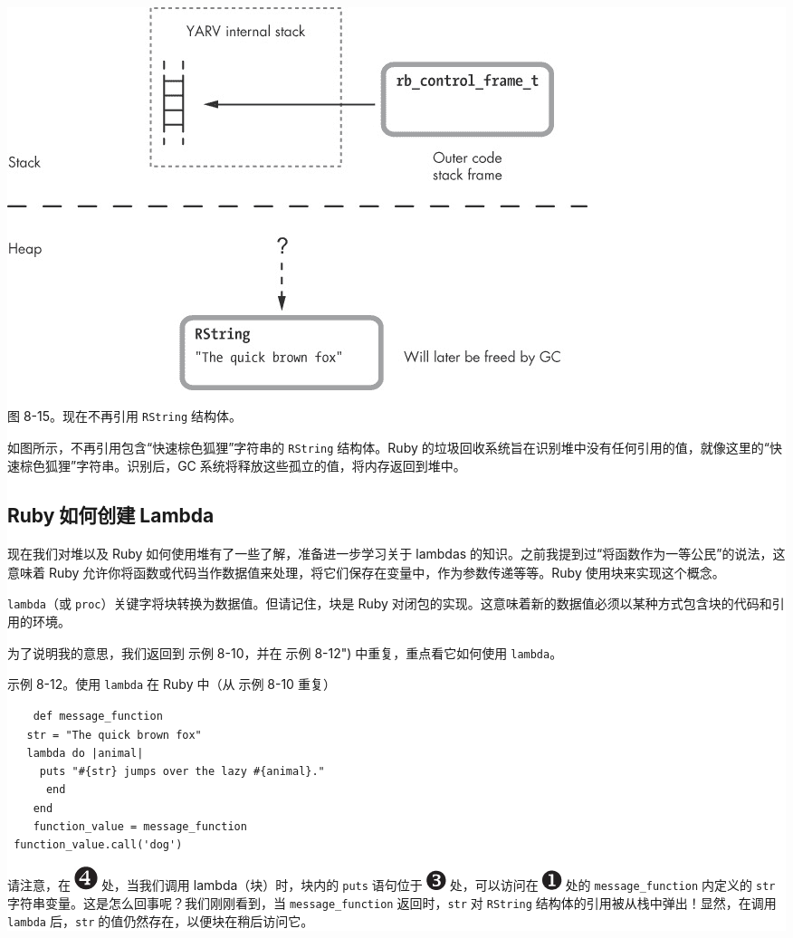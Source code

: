 ![现在不再引用 `RString` 结构体。](img/httpatomoreillycomsourcenostarchimages1854205.png.jpg)

图 8-15。现在不再引用 `RString` 结构体。

如图所示，不再引用包含“快速棕色狐狸”字符串的 `RString` 结构体。Ruby 的垃圾回收系统旨在识别堆中没有任何引用的值，就像这里的“快速棕色狐狸”字符串。识别后，GC 系统将释放这些孤立的值，将内存返回到堆中。

## Ruby 如何创建 Lambda

现在我们对堆以及 Ruby 如何使用堆有了一些了解，准备进一步学习关于 lambdas 的知识。之前我提到过“将函数作为一等公民”的说法，这意味着 Ruby 允许你将函数或代码当作数据值来处理，将它们保存在变量中，作为参数传递等等。Ruby 使用块来实现这个概念。

`lambda`（或 `proc`）关键字将块转换为数据值。但请记住，块是 Ruby 对闭包的实现。这意味着新的数据值必须以某种方式包含块的代码和引用的环境。

为了说明我的意思，我们返回到 示例 8-10，并在 示例 8-12") 中重复，重点看它如何使用 `lambda`。

示例 8-12。使用 `lambda` 在 Ruby 中（从 示例 8-10 重复）

```
    def message_function
   str = "The quick brown fox"
   lambda do |animal|
     puts "#{str} jumps over the lazy #{animal}."
      end
    end
    function_value = message_function
 function_value.call('dog')
```

请注意，在 ![](img/httpatomoreillycomsourcenostarchimages1853937.png.jpg) 处，当我们调用 lambda（块）时，块内的 `puts` 语句位于 ![](img/httpatomoreillycomsourcenostarchimages1853847.png.jpg) 处，可以访问在 ![](img/httpatomoreillycomsourcenostarchimages1853843.png.jpg) 处的 `message_function` 内定义的 `str` 字符串变量。这是怎么回事呢？我们刚刚看到，当 `message_function` 返回时，`str` 对 `RString` 结构体的引用被从栈中弹出！显然，在调用 `lambda` 后，`str` 的值仍然存在，以便块在稍后访问它。
